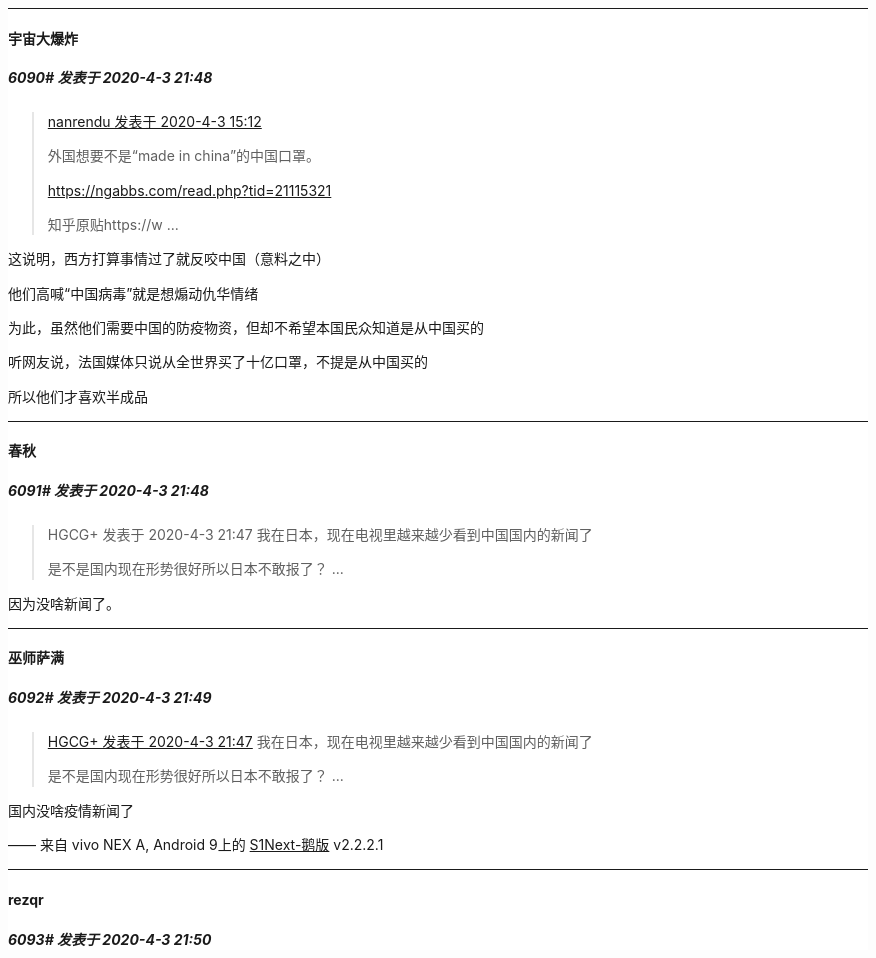 
-----

####  宇宙大爆炸  
##### 6090#       发表于 2020-4-3 21:48


<blockquote><a href="httphttps://bbs.saraba1st.com/2b/forum.php?mod=redirect&amp;goto=findpost&amp;pid=46967277&amp;ptid=1921823" target="_blank">nanrendu 发表于 2020-4-3 15:12</a>

外国想要不是“made in china”的中国口罩。

https://ngabbs.com/read.php?tid=21115321

知乎原贴https://w ...</blockquote>
这说明，西方打算事情过了就反咬中国（意料之中）


他们高喊“中国病毒”就是想煽动仇华情绪


为此，虽然他们需要中国的防疫物资，但却不希望本国民众知道是从中国买的


听网友说，法国媒体只说从全世界买了十亿口罩，不提是从中国买的


所以他们才喜欢半成品


-----

####  春秋  
##### 6091#       发表于 2020-4-3 21:48


<blockquote>HGCG+ 发表于 2020-4-3 21:47
我在日本，现在电视里越来越少看到中国国内的新闻了

是不是国内现在形势很好所以日本不敢报了？ ...</blockquote>
因为没啥新闻了。


-----

####  巫师萨满  
##### 6092#       发表于 2020-4-3 21:49


<blockquote><a href="httphttps://bbs.saraba1st.com/2b/forum.php?mod=redirect&amp;goto=findpost&amp;pid=46970812&amp;ptid=1921823" target="_blank">HGCG+ 发表于 2020-4-3 21:47</a>
我在日本，现在电视里越来越少看到中国国内的新闻了

是不是国内现在形势很好所以日本不敢报了？ ...</blockquote>
国内没啥疫情新闻了

—— 来自 vivo NEX A, Android 9上的 [S1Next-鹅版](https://github.com/ykrank/S1-Next/releases) v2.2.2.1


-----

####  rezqr  
##### 6093#       发表于 2020-4-3 21:50
